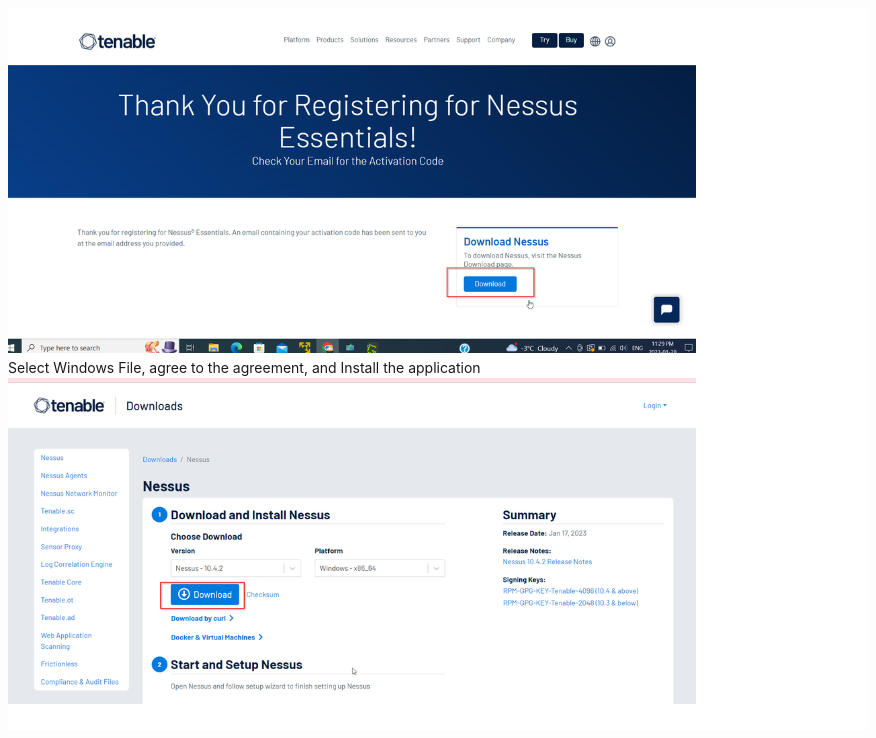 <img src="https://github.com/mun4h/Vulnerabiltymanagement/blob/main/11.png" height="80%" width="80%"/>

<br />
Select Windows File, agree to the agreement, and Install the application
<br/>
<img src="https://github.com/mun4h/Vulnerabiltymanagement/blob/main/11a.png" height="50%" width="80%"/>
<br />
<br/>